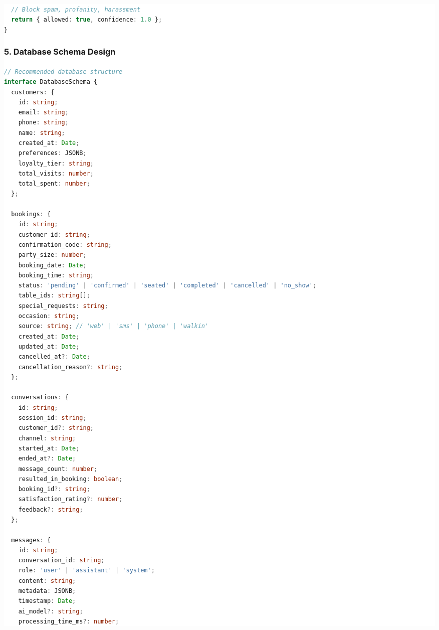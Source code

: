 ```typescript
  // Block spam, profanity, harassment
  return { allowed: true, confidence: 1.0 };
}
```

### 5. Database Schema Design

```typescript
// Recommended database structure
interface DatabaseSchema {
  customers: {
    id: string;
    email: string;
    phone: string;
    name: string;
    created_at: Date;
    preferences: JSONB;
    loyalty_tier: string;
    total_visits: number;
    total_spent: number;
  };
  
  bookings: {
    id: string;
    customer_id: string;
    confirmation_code: string;
    party_size: number;
    booking_date: Date;
    booking_time: string;
    status: 'pending' | 'confirmed' | 'seated' | 'completed' | 'cancelled' | 'no_show';
    table_ids: string[];
    special_requests: string;
    occasion: string;
    source: string; // 'web' | 'sms' | 'phone' | 'walkin'
    created_at: Date;
    updated_at: Date;
    cancelled_at?: Date;
    cancellation_reason?: string;
  };
  
  conversations: {
    id: string;
    session_id: string;
    customer_id?: string;
    channel: string;
    started_at: Date;
    ended_at?: Date;
    message_count: number;
    resulted_in_booking: boolean;
    booking_id?: string;
    satisfaction_rating?: number;
    feedback?: string;
  };
  
  messages: {
    id: string;
    conversation_id: string;
    role: 'user' | 'assistant' | 'system';
    content: string;
    metadata: JSONB;
    timestamp: Date;
    ai_model?: string;
    processing_time_ms?: number;
```